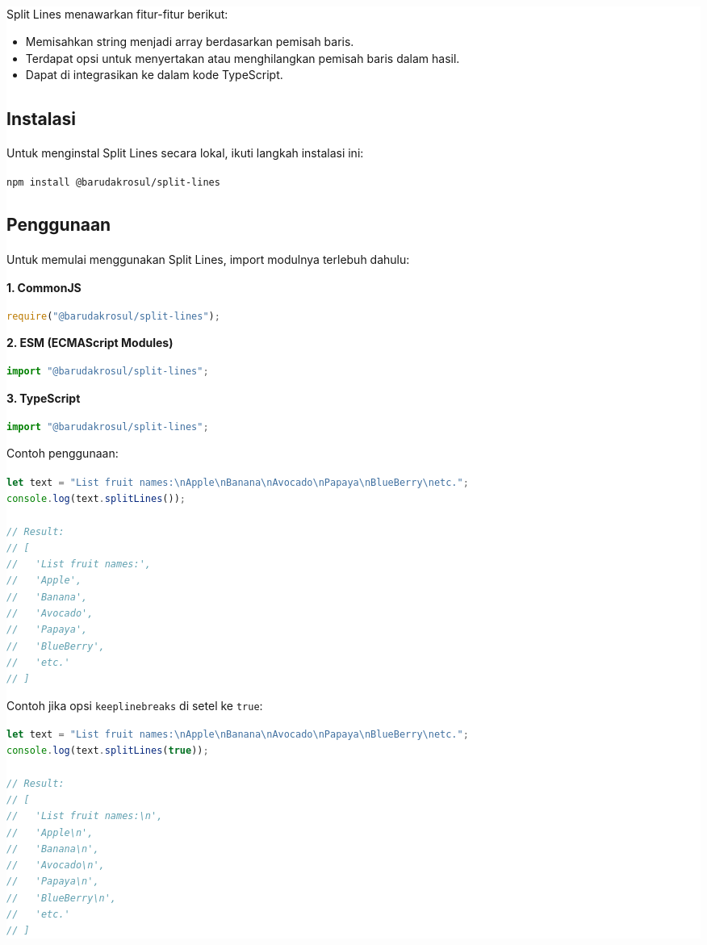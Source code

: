 Split Lines menawarkan fitur-fitur berikut:

- Memisahkan string menjadi array berdasarkan pemisah baris.
- Terdapat opsi untuk menyertakan atau menghilangkan pemisah baris dalam hasil.
- Dapat di integrasikan ke dalam kode TypeScript.

## Instalasi

Untuk menginstal Split Lines secara lokal, ikuti langkah instalasi ini:

```shell
npm install @barudakrosul/split-lines
```

## Penggunaan

Untuk memulai menggunakan Split Lines, import modulnya terlebuh dahulu:

**1\. CommonJS**
```javascript
require("@barudakrosul/split-lines");
```

**2\. ESM (ECMAScript Modules)**
```javascript
import "@barudakrosul/split-lines";
```

**3\. TypeScript**
```typescript
import "@barudakrosul/split-lines";
```

Contoh penggunaan:

```javascript
let text = "List fruit names:\nApple\nBanana\nAvocado\nPapaya\nBlueBerry\netc.";
console.log(text.splitLines());

// Result:
// [
//   'List fruit names:',
//   'Apple',
//   'Banana',
//   'Avocado',
//   'Papaya',
//   'BlueBerry',
//   'etc.'
// ]
```

Contoh jika opsi `keeplinebreaks` di setel ke `true`:

```javascript
let text = "List fruit names:\nApple\nBanana\nAvocado\nPapaya\nBlueBerry\netc.";
console.log(text.splitLines(true));

// Result:
// [
//   'List fruit names:\n',
//   'Apple\n',
//   'Banana\n',
//   'Avocado\n',
//   'Papaya\n',
//   'BlueBerry\n',
//   'etc.'
// ]
```
